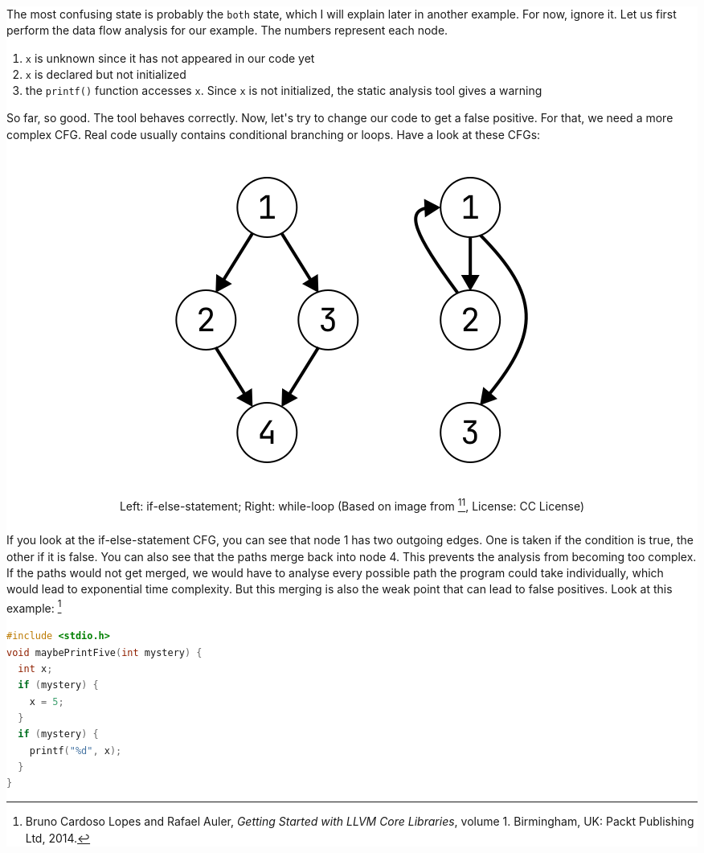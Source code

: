 The most confusing state is probably the `both` state, which I will explain later in another example. For now, ignore it. Let us first perform the data flow analysis for our example. The numbers represent each node.

1. `x` is unknown since it has not appeared in our code yet
2. `x` is declared but not initialized
3. the `printf()` function accesses `x`. Since `x` is not initialized, the static analysis tool gives a warning

So far, so good. The tool behaves correctly. Now, let's try to change our code to get a false positive. For that, we need a more complex CFG. Real code usually contains conditional branching or loops. Have a look at these CFGs:

<figure style="margin: auto; display: block; text-align: center;">
  <img src="./two_cfgs.svg" alt="CFGs of if-else-statement and while-loop">
  <figcaption style="padding: 8px 0">Left: if-else-statement; Right: while-loop (Based on image from <a href="#fn:11"><sup>11</sup></a>, License: CC License)</figcaption>
</figure>

If you look at the if-else-statement CFG, you can see that node 1 has two outgoing edges. One is taken if the condition is true, the other if it is false. You can also see that the paths merge back into node 4. This prevents the analysis from becoming too complex. If the paths would not get merged, we would have to analyse every possible path the program could take individually, which would lead to exponential time complexity. But this merging is also the weak point that can lead to false positives. Look at this example: [^getting-started]

```c
#include <stdio.h>
void maybePrintFive(int mystery) {
  int x;
  if (mystery) {
    x = 5;
  }
  if (mystery) {
    printf("%d", x);
  }
}
```


[^spa-moller]: Anders Møller and Michael I. Schwartzbach, "Static Program Analysis". Accessed 20.11.2023. Available [here](https://cs.au.dk/~amoeller/spa/spa.pdf)
[^wiki-static-analysis]: Wikipedia: Static Program Analysis. Accessed 09.12.2023. Available [here](https://en.wikipedia.org/wiki/Static_program_analysis)
[^heidelberg-korrektheit]: Prof. Dr. Ullrich Köthe, University of Heidelberg, Lecture: "Algorithmen und Datenstrukturen". Accessed 30.11.2023. Available [here](https://alda.iwr.uni-heidelberg.de/index.php/Korrektheit)
[^pliss-moller]: Anders Møller, "Static Program Analysis (part 1/2) - Anders Møller - PLISS 2019“, Programming Language Implementation Summer School 2019. 22.05.2019. Available [here](https://www.youtube.com/watch?v=Lr4cMmaJHrg)
[^wiki-unentscheidbar]: Wikipedia: Rice's Theorem. Accessed 04.12.2023. Available [here](https://en.wikipedia.org/wiki/Rice%27s_theorem)
[^eslint-docs]: ESLint Docs. Accessed 04.12.2023. Available [here](https://eslint.org/docs/latest/)
[^eslint-community]: ESLint-community github. Accessed 04.12.2023. Available [here](https://github.com/eslint-community)
[^eslint-no-dupe-else-if]: ESLint no-dupe-else-if rule. Accessed 10.12.2023. Available [here](https://eslint.org/docs/latest/rules/no-dupe-else-if)
[^eslint-architecture]: ESLint architecture. Accessed 10.12.2023. Available [here](https://eslint.org/docs/latest/contribute/architecture/)
[^getting-started]: Bruno Cardoso Lopes and Rafael Auler, _Getting Started with LLVM Core Libraries_, volume 1. Birmingham, UK: Packt Publishing Ltd, 2014.
[^wiki-cfg]: Wikipedia: Control flow graph. Accessed 10.12.2023. Available [here](https://en.wikipedia.org/wiki/Control-flow_graph)
[^owasp-tools]: OWASP: Source Code Analysis Tools. Accessed 10.12.2023. Available [here](https://owasp.org/www-community/Source_Code_Analysis_Tools)
[^harness-static-dynamic]: Harness.io blog. Accessed 10.12.2023. Available [here](https://www.harness.io/blog/static-vs-dynamic-code-analysis)
[^wiki-data-flow-analysis]: Wikipedia: Data-flow-analysis. Accessed 18.02.2023. Available [here](https://en.wikipedia.org/wiki/Data-flow_analysis)